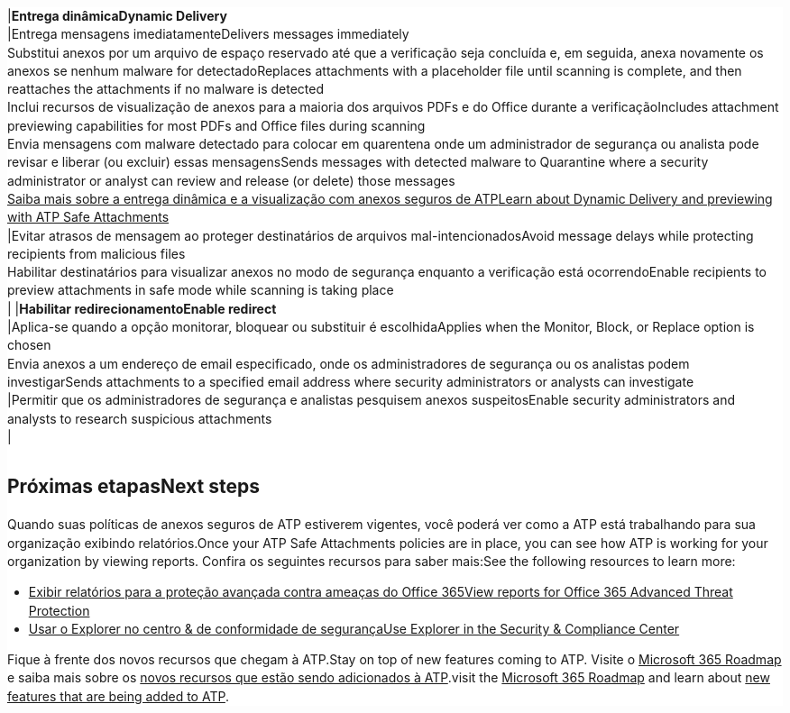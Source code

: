 |<span data-ttu-id="4f2b7-180">**Entrega dinâmica**</span><span class="sxs-lookup"><span data-stu-id="4f2b7-180">**Dynamic Delivery**</span></span> <br/> |<span data-ttu-id="4f2b7-181">Entrega mensagens imediatamente</span><span class="sxs-lookup"><span data-stu-id="4f2b7-181">Delivers messages immediately</span></span>  <br/> <span data-ttu-id="4f2b7-182">Substitui anexos por um arquivo de espaço reservado até que a verificação seja concluída e, em seguida, anexa novamente os anexos se nenhum malware for detectado</span><span class="sxs-lookup"><span data-stu-id="4f2b7-182">Replaces attachments with a placeholder file until scanning is complete, and then reattaches the attachments if no malware is detected</span></span>  <br/> <span data-ttu-id="4f2b7-183">Inclui recursos de visualização de anexos para a maioria dos arquivos PDFs e do Office durante a verificação</span><span class="sxs-lookup"><span data-stu-id="4f2b7-183">Includes attachment previewing capabilities for most PDFs and Office files during scanning</span></span>  <br/> <span data-ttu-id="4f2b7-184">Envia mensagens com malware detectado para colocar em quarentena onde um administrador de segurança ou analista pode revisar e liberar (ou excluir) essas mensagens</span><span class="sxs-lookup"><span data-stu-id="4f2b7-184">Sends messages with detected malware to Quarantine where a security administrator or analyst can review and release (or delete) those messages</span></span>  <br/> [<span data-ttu-id="4f2b7-185">Saiba mais sobre a entrega dinâmica e a visualização com anexos seguros de ATP</span><span class="sxs-lookup"><span data-stu-id="4f2b7-185">Learn about Dynamic Delivery and previewing with ATP Safe Attachments</span></span>](dynamic-delivery-and-previewing.md) <br/> |<span data-ttu-id="4f2b7-186">Evitar atrasos de mensagem ao proteger destinatários de arquivos mal-intencionados</span><span class="sxs-lookup"><span data-stu-id="4f2b7-186">Avoid message delays while protecting recipients from malicious files</span></span>  <br/> <span data-ttu-id="4f2b7-187">Habilitar destinatários para visualizar anexos no modo de segurança enquanto a verificação está ocorrendo</span><span class="sxs-lookup"><span data-stu-id="4f2b7-187">Enable recipients to preview attachments in safe mode while scanning is taking place</span></span>  <br/> |
|<span data-ttu-id="4f2b7-188">**Habilitar redirecionamento**</span><span class="sxs-lookup"><span data-stu-id="4f2b7-188">**Enable redirect**</span></span> <br/> |<span data-ttu-id="4f2b7-189">Aplica-se quando a opção monitorar, bloquear ou substituir é escolhida</span><span class="sxs-lookup"><span data-stu-id="4f2b7-189">Applies when the Monitor, Block, or Replace option is chosen</span></span>  <br/> <span data-ttu-id="4f2b7-190">Envia anexos a um endereço de email especificado, onde os administradores de segurança ou os analistas podem investigar</span><span class="sxs-lookup"><span data-stu-id="4f2b7-190">Sends attachments to a specified email address where security administrators or analysts can investigate</span></span>  <br/> |<span data-ttu-id="4f2b7-191">Permitir que os administradores de segurança e analistas pesquisem anexos suspeitos</span><span class="sxs-lookup"><span data-stu-id="4f2b7-191">Enable security administrators and analysts to research suspicious attachments</span></span>  <br/> |
   
## <a name="next-steps"></a><span data-ttu-id="4f2b7-192">Próximas etapas</span><span class="sxs-lookup"><span data-stu-id="4f2b7-192">Next steps</span></span>

<span data-ttu-id="4f2b7-193">Quando suas políticas de anexos seguros de ATP estiverem vigentes, você poderá ver como a ATP está trabalhando para sua organização exibindo relatórios.</span><span class="sxs-lookup"><span data-stu-id="4f2b7-193">Once your ATP Safe Attachments policies are in place, you can see how ATP is working for your organization by viewing reports.</span></span> <span data-ttu-id="4f2b7-194">Confira os seguintes recursos para saber mais:</span><span class="sxs-lookup"><span data-stu-id="4f2b7-194">See the following resources to learn more:</span></span>
- [<span data-ttu-id="4f2b7-195">Exibir relatórios para a proteção avançada contra ameaças do Office 365</span><span class="sxs-lookup"><span data-stu-id="4f2b7-195">View reports for Office 365 Advanced Threat Protection</span></span>](view-reports-for-atp.md)
- [<span data-ttu-id="4f2b7-196">Usar o Explorer no centro &amp; de conformidade de segurança</span><span class="sxs-lookup"><span data-stu-id="4f2b7-196">Use Explorer in the Security &amp; Compliance Center</span></span>](use-explorer-in-security-and-compliance.md)

<span data-ttu-id="4f2b7-197">Fique à frente dos novos recursos que chegam à ATP.</span><span class="sxs-lookup"><span data-stu-id="4f2b7-197">Stay on top of new features coming to ATP.</span></span> <span data-ttu-id="4f2b7-198">Visite o [Microsoft 365 Roadmap](https://www.microsoft.com/microsoft-365/roadmap?filters=O365) e saiba mais sobre os [novos recursos que estão sendo adicionados à ATP](office-365-atp.md#new-features-in-office-365-atp).</span><span class="sxs-lookup"><span data-stu-id="4f2b7-198">visit the [Microsoft 365 Roadmap](https://www.microsoft.com/microsoft-365/roadmap?filters=O365) and learn about [new features that are being added to ATP](office-365-atp.md#new-features-in-office-365-atp).</span></span>
 